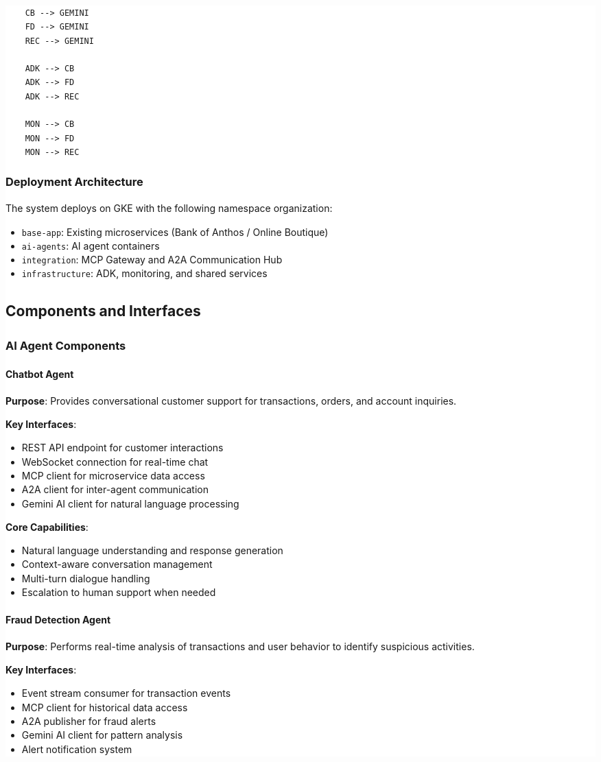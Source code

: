 ```mermaid
    CB --> GEMINI
    FD --> GEMINI
    REC --> GEMINI
    
    ADK --> CB
    ADK --> FD
    ADK --> REC
    
    MON --> CB
    MON --> FD
    MON --> REC
```

### Deployment Architecture

The system deploys on GKE with the following namespace organization:

- `base-app`: Existing microservices (Bank of Anthos / Online Boutique)
- `ai-agents`: AI agent containers
- `integration`: MCP Gateway and A2A Communication Hub
- `infrastructure`: ADK, monitoring, and shared services

## Components and Interfaces

### AI Agent Components

#### Chatbot Agent

**Purpose**: Provides conversational customer support for transactions, orders, and account inquiries.

**Key Interfaces**:

- REST API endpoint for customer interactions
- WebSocket connection for real-time chat
- MCP client for microservice data access
- A2A client for inter-agent communication
- Gemini AI client for natural language processing

**Core Capabilities**:

- Natural language understanding and response generation
- Context-aware conversation management
- Multi-turn dialogue handling
- Escalation to human support when needed

#### Fraud Detection Agent

**Purpose**: Performs real-time analysis of transactions and user behavior to identify suspicious activities.

**Key Interfaces**:

- Event stream consumer for transaction events
- MCP client for historical data access
- A2A publisher for fraud alerts
- Gemini AI client for pattern analysis
- Alert notification system
